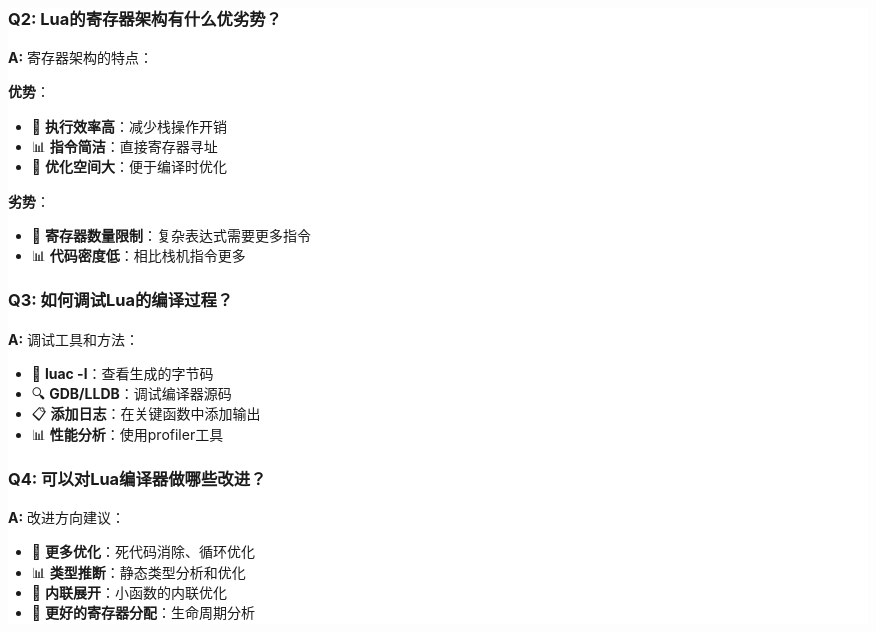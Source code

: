 ### Q2: Lua的寄存器架构有什么优劣势？
**A:** 寄存器架构的特点：

**优势**：
- 🚀 **执行效率高**：减少栈操作开销
- 📊 **指令简洁**：直接寄存器寻址
- 🎨 **优化空间大**：便于编译时优化

**劣势**：
- 💾 **寄存器数量限制**：复杂表达式需要更多指令
- 📊 **代码密度低**：相比栈机指令更多

### Q3: 如何调试Lua的编译过程？
**A:** 调试工具和方法：
- 🔧 **luac -l**：查看生成的字节码
- 🔍 **GDB/LLDB**：调试编译器源码
- 📋 **添加日志**：在关键函数中添加输出
- 📊 **性能分析**：使用profiler工具

### Q4: 可以对Lua编译器做哪些改进？
**A:** 改进方向建议：
- 🚀 **更多优化**：死代码消除、循环优化
- 📊 **类型推断**：静态类型分析和优化
- 🔗 **内联展开**：小函数的内联优化
- 🎨 **更好的寄存器分配**：生命周期分析
